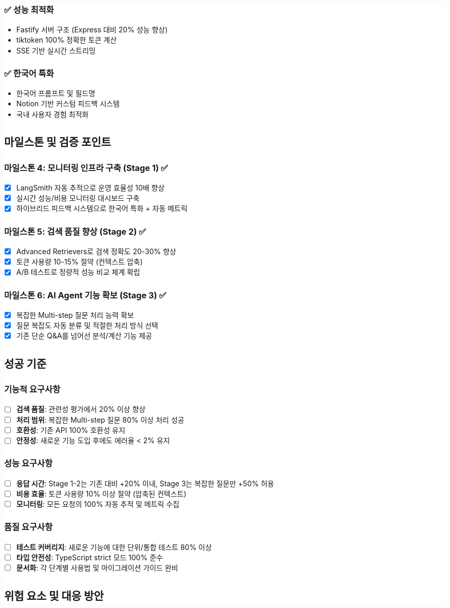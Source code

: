### ✅ **성능 최적화**
- Fastify 서버 구조 (Express 대비 20% 성능 향상)
- tiktoken 100% 정확한 토큰 계산
- SSE 기반 실시간 스트리밍

### ✅ **한국어 특화**
- 한국어 프롬프트 및 필드명
- Notion 기반 커스텀 피드백 시스템
- 국내 사용자 경험 최적화

## 마일스톤 및 검증 포인트

### 마일스톤 4: 모니터링 인프라 구축 (Stage 1) ✅
- [x] LangSmith 자동 추적으로 운영 효율성 10배 향상
- [x] 실시간 성능/비용 모니터링 대시보드 구축
- [x] 하이브리드 피드백 시스템으로 한국어 특화 + 자동 메트릭

### 마일스톤 5: 검색 품질 향상 (Stage 2) ✅  
- [x] Advanced Retrievers로 검색 정확도 20-30% 향상
- [x] 토큰 사용량 10-15% 절약 (컨텍스트 압축)
- [x] A/B 테스트로 정량적 성능 비교 체계 확립

### 마일스톤 6: AI Agent 기능 확보 (Stage 3) ✅
- [x] 복잡한 Multi-step 질문 처리 능력 확보
- [x] 질문 복잡도 자동 분류 및 적절한 처리 방식 선택
- [x] 기존 단순 Q&A를 넘어선 분석/계산 기능 제공

## 성공 기준

### 기능적 요구사항
- [ ] **검색 품질**: 관련성 평가에서 20% 이상 향상
- [ ] **처리 범위**: 복잡한 Multi-step 질문 80% 이상 처리 성공  
- [ ] **호환성**: 기존 API 100% 호환성 유지
- [ ] **안정성**: 새로운 기능 도입 후에도 에러율 < 2% 유지

### 성능 요구사항
- [ ] **응답 시간**: Stage 1-2는 기존 대비 +20% 이내, Stage 3는 복잡한 질문만 +50% 허용
- [ ] **비용 효율**: 토큰 사용량 10% 이상 절약 (압축된 컨텍스트)
- [ ] **모니터링**: 모든 요청의 100% 자동 추적 및 메트릭 수집

### 품질 요구사항
- [ ] **테스트 커버리지**: 새로운 기능에 대한 단위/통합 테스트 80% 이상
- [ ] **타입 안전성**: TypeScript strict 모드 100% 준수
- [ ] **문서화**: 각 단계별 사용법 및 마이그레이션 가이드 완비

## 위험 요소 및 대응 방안
